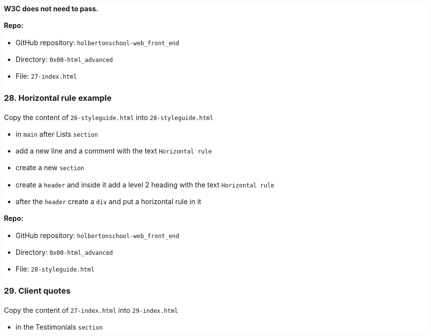   

**W3C does not need to pass.**

  

**Repo:**

  

- GitHub repository: `holbertonschool-web_front_end`

- Directory: `0x00-html_advanced`

- File: `27-index.html`

  

  

  

### 28. Horizontal rule example

  

  

  

Copy the content of `26-styleguide.html` into `28-styleguide.html`

  

- in `main` after Lists `section`

- add a new line and a comment with the text `Horizontal rule`

- create a new `section`

- create a `header` and inside it add a level 2 heading with the text `Horizontal rule`

- after the `header` create a `div` and put a horizontal rule in it

  

**Repo:**

  

- GitHub repository: `holbertonschool-web_front_end`

- Directory: `0x00-html_advanced`

- File: `28-styleguide.html`

  

  

  

### 29. Client quotes

  

  

  

Copy the content of `27-index.html` into `29-index.html`

  

- in the Testimonials `section`
